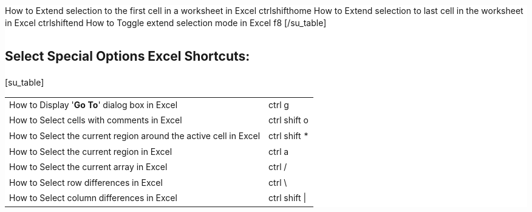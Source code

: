 <tr>
<td>How to Extend selection to the first cell in a worksheet in Excel</td>
<td><span class="key-flex"><span class="win-key" style="width: 120px;"><span class="custom-span-key">ctrl</span></span><span class="win-key" style="width: 120px;"><span class="custom-span-key">shift</span></span><span class="win-key" style="width: 120px;"><span class="custom-span-key">home</span></span></span></td>
</tr>
<tr>
<td>How to Extend selection to last cell in the worksheet in Excel</td>
<td><span class="key-flex"><span class="win-key" style="width: 120px;"><span class="custom-span-key">ctrl</span></span><span class="win-key" style="width: 120px;"><span class="custom-span-key">shift</span></span><span class="win-key" style="width: 120px;"><span class="custom-span-key">end</span></span></span></td>
</tr>
<tr>
<td>How to Toggle extend selection mode in Excel</td>
<td><span class="key-flex"><span class="win-key"><span class="custom-span-key">f8</span></span></span></td>
</tr>
</tbody>
</table>
[/su_table]
<h2>Select Special Options Excel Shortcuts:</h2>
[su_table]
<table>
<tbody>
<tr>
<td>How to Display '<strong>Go To</strong>' dialog box in Excel</td>
<td><span class="key-flex"><span class="win-key" style="width: 120px;"><span class="custom-span-key">ctrl</span></span> <span class="win-key"><span class="custom-span-key">g</span></span> </span></td>
</tr>
<tr>
<td>How to Select cells with comments in Excel</td>
<td><span class="key-flex"><span class="win-key" style="width: 120px;"><span class="custom-span-key">ctrl</span></span> <span class="win-key" style="width: 120px;"><span class="custom-span-key">shift</span></span> <span class="win-key"><span class="custom-span-key">o</span></span></span></td>
</tr>
<tr>
<td>How to Select the current region around the active cell in Excel</td>
<td><span class="key-flex"><span class="win-key" style="width: 120px;"><span class="custom-span-key">ctrl</span></span> <span class="win-key" style="width: 120px;"><span class="custom-span-key">shift</span></span> <span class="win-key"><span class="custom-span-key">*</span></span></span></td>
</tr>
<tr>
<td>How to Select the current region in Excel</td>
<td><span class="key-flex"><span class="win-key" style="width: 120px;"><span class="custom-span-key">ctrl</span></span> <span class="win-key"><span class="custom-span-key">a</span></span></span></td>
</tr>
<tr>
<td>How to Select the current array in Excel</td>
<td><span class="key-flex"><span class="win-key" style="width: 120px;"><span class="custom-span-key">ctrl</span></span> <span class="win-key"><span class="custom-span-key">/</span></span></span></td>
</tr>
<tr>
<td>How to Select row differences in Excel</td>
<td><span class="key-flex"><span class="win-key" style="width: 120px;"><span class="custom-span-key">ctrl</span></span> <span class="win-key"><span class="custom-span-key">\</span></span></span></td>
</tr>
<tr>
<td>How to Select column differences in Excel</td>
<td><span class="key-flex"><span class="win-key" style="width: 120px;"><span class="custom-span-key">ctrl</span></span> <span class="win-key" style="width: 120px;"><span class="custom-span-key">shift</span></span> <span class="win-key"><span class="custom-span-key">|</span></span></span></td>